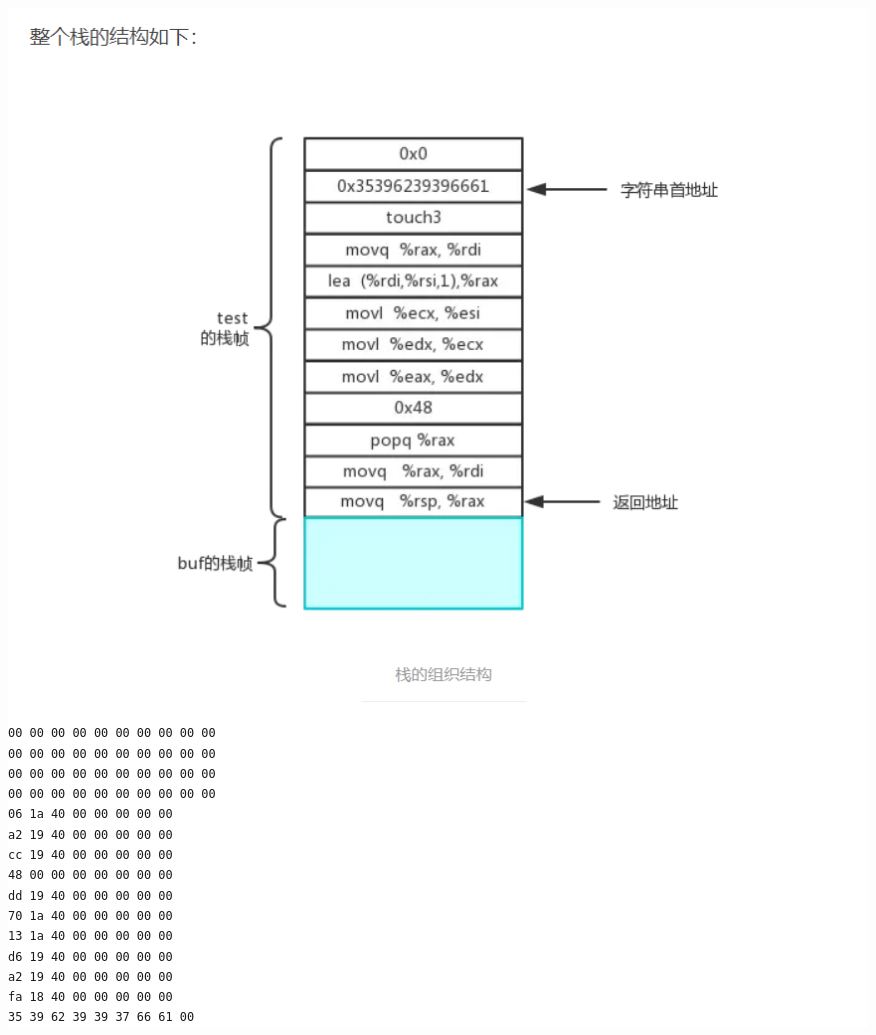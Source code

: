 ![image-20240617002317736](CSAPP.assets/image-20240617002317736.png)

```
00 00 00 00 00 00 00 00 00 00
00 00 00 00 00 00 00 00 00 00
00 00 00 00 00 00 00 00 00 00
00 00 00 00 00 00 00 00 00 00
06 1a 40 00 00 00 00 00 
a2 19 40 00 00 00 00 00 
cc 19 40 00 00 00 00 00 
48 00 00 00 00 00 00 00 
dd 19 40 00 00 00 00 00 
70 1a 40 00 00 00 00 00 
13 1a 40 00 00 00 00 00 
d6 19 40 00 00 00 00 00 
a2 19 40 00 00 00 00 00 
fa 18 40 00 00 00 00 00 
35 39 62 39 39 37 66 61 00
```
